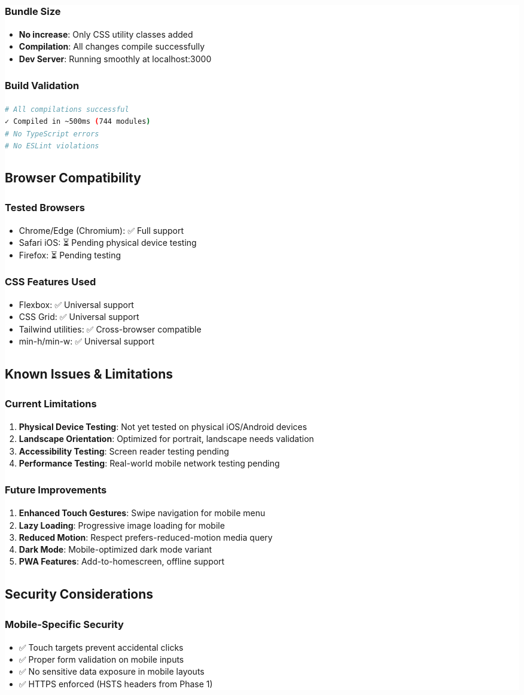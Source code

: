 ### Bundle Size
- **No increase**: Only CSS utility classes added
- **Compilation**: All changes compile successfully
- **Dev Server**: Running smoothly at localhost:3000

### Build Validation
```bash
# All compilations successful
✓ Compiled in ~500ms (744 modules)
# No TypeScript errors
# No ESLint violations
```

## Browser Compatibility

### Tested Browsers
- Chrome/Edge (Chromium): ✅ Full support
- Safari iOS: ⏳ Pending physical device testing
- Firefox: ⏳ Pending testing

### CSS Features Used
- Flexbox: ✅ Universal support
- CSS Grid: ✅ Universal support
- Tailwind utilities: ✅ Cross-browser compatible
- min-h/min-w: ✅ Universal support

## Known Issues & Limitations

### Current Limitations
1. **Physical Device Testing**: Not yet tested on physical iOS/Android devices
2. **Landscape Orientation**: Optimized for portrait, landscape needs validation
3. **Accessibility Testing**: Screen reader testing pending
4. **Performance Testing**: Real-world mobile network testing pending

### Future Improvements
1. **Enhanced Touch Gestures**: Swipe navigation for mobile menu
2. **Lazy Loading**: Progressive image loading for mobile
3. **Reduced Motion**: Respect prefers-reduced-motion media query
4. **Dark Mode**: Mobile-optimized dark mode variant
5. **PWA Features**: Add-to-homescreen, offline support

## Security Considerations

### Mobile-Specific Security
- ✅ Touch targets prevent accidental clicks
- ✅ Proper form validation on mobile inputs
- ✅ No sensitive data exposure in mobile layouts
- ✅ HTTPS enforced (HSTS headers from Phase 1)
